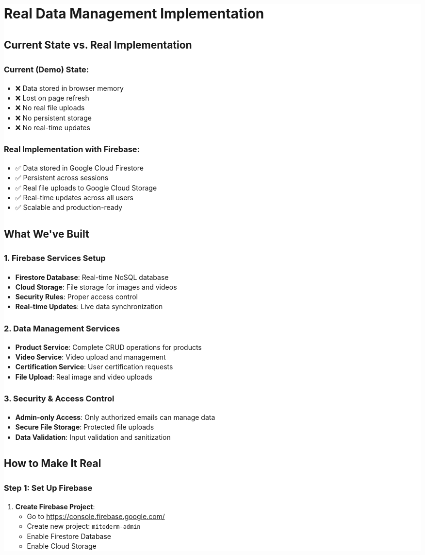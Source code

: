 # Real Data Management Implementation

## Current State vs. Real Implementation

### **Current (Demo) State:**
- ❌ Data stored in browser memory
- ❌ Lost on page refresh
- ❌ No real file uploads
- ❌ No persistent storage
- ❌ No real-time updates

### **Real Implementation with Firebase:**
- ✅ Data stored in Google Cloud Firestore
- ✅ Persistent across sessions
- ✅ Real file uploads to Google Cloud Storage
- ✅ Real-time updates across all users
- ✅ Scalable and production-ready

## What We've Built

### **1. Firebase Services Setup**
- **Firestore Database**: Real-time NoSQL database
- **Cloud Storage**: File storage for images and videos
- **Security Rules**: Proper access control
- **Real-time Updates**: Live data synchronization

### **2. Data Management Services**
- **Product Service**: Complete CRUD operations for products
- **Video Service**: Video upload and management
- **Certification Service**: User certification requests
- **File Upload**: Real image and video uploads

### **3. Security & Access Control**
- **Admin-only Access**: Only authorized emails can manage data
- **Secure File Storage**: Protected file uploads
- **Data Validation**: Input validation and sanitization

## How to Make It Real

### **Step 1: Set Up Firebase**
1. **Create Firebase Project**:
   - Go to https://console.firebase.google.com/
   - Create new project: `mitoderm-admin`
   - Enable Firestore Database
   - Enable Cloud Storage
